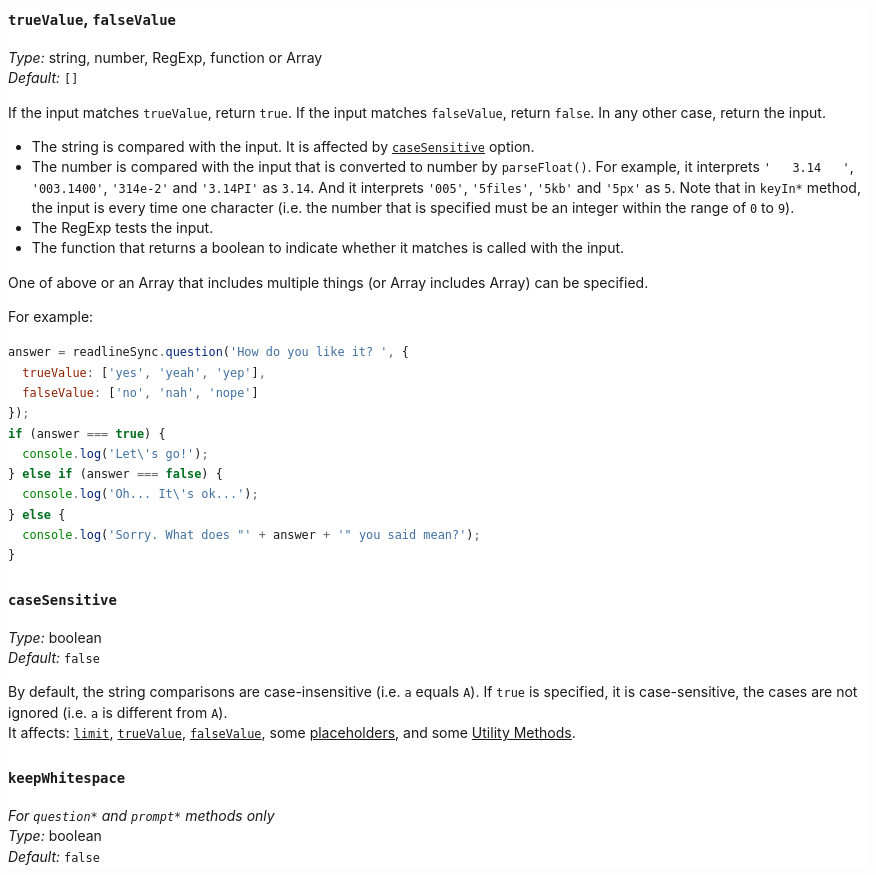 ### <a name="basic_options-truevalue_falsevalue"></a>`trueValue`, `falseValue`

*Type:* string, number, RegExp, function or Array  
*Default:* `[]`

If the input matches `trueValue`, return `true`. If the input matches `falseValue`, return `false`. In any other case, return the input.

* The string is compared with the input. It is affected by [`caseSensitive`](#basic_options-casesensitive) option.
* The number is compared with the input that is converted to number by `parseFloat()`. For example, it interprets `'   3.14   '`, `'003.1400'`, `'314e-2'` and `'3.14PI'` as `3.14`. And it interprets `'005'`, `'5files'`, `'5kb'` and `'5px'` as `5`. Note that in `keyIn*` method, the input is every time one character (i.e. the number that is specified must be an integer within the range of `0` to `9`).
* The RegExp tests the input.
* The function that returns a boolean to indicate whether it matches is called with the input.

One of above or an Array that includes multiple things (or Array includes Array) can be specified.

For example:

```js
answer = readlineSync.question('How do you like it? ', {
  trueValue: ['yes', 'yeah', 'yep'],
  falseValue: ['no', 'nah', 'nope']
});
if (answer === true) {
  console.log('Let\'s go!');
} else if (answer === false) {
  console.log('Oh... It\'s ok...');
} else {
  console.log('Sorry. What does "' + answer + '" you said mean?');
}
```

### <a name="basic_options-casesensitive"></a>`caseSensitive`

*Type:* boolean  
*Default:* `false`

By default, the string comparisons are case-insensitive (i.e. `a` equals `A`). If `true` is specified, it is case-sensitive, the cases are not ignored (i.e. `a` is different from `A`).  
It affects: [`limit`](#basic_options-limit), [`trueValue`](#basic_options-truevalue_falsevalue), [`falseValue`](#basic_options-truevalue_falsevalue), some [placeholders](#placeholders), and some [Utility Methods](#utility_methods).

### <a name="basic_options-keepwhitespace"></a>`keepWhitespace`

_For `question*` and `prompt*` methods only_  
*Type:* boolean  
*Default:* `false`
